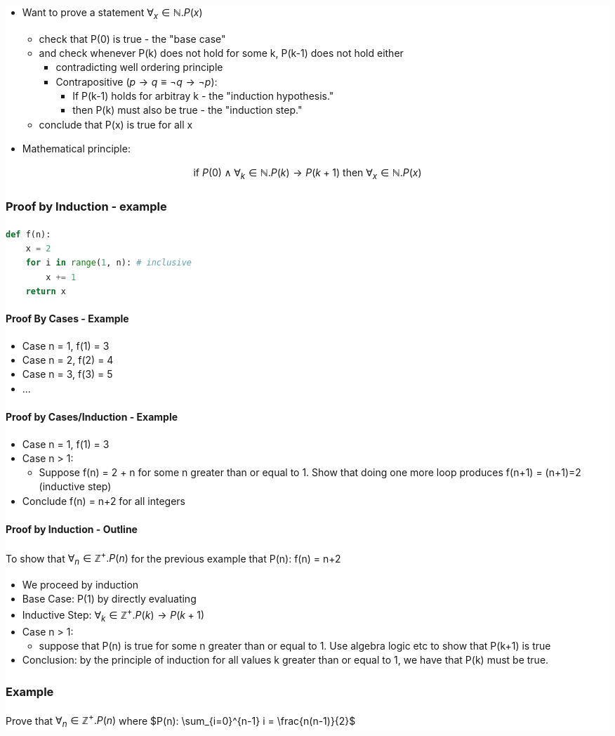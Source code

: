 * Want to prove a statement $\forall_x \in \mathbb{N} . P(x)$
    * check that P(0) is true - the "base case"
    * and check whenever P(k) does not hold for some k, P(k-1) does not hold either
        * contradicting well ordering principle
        * Contrapositive ($p \rightarrow q \equiv \neg q \rightarrow \neg p)$:
            * If P(k-1) holds for arbitray k - the "induction hypothesis."
            * then P(k) must also be true - the "induction step."
    * conclude that P(x) is true for all x

* Mathematical principle: 

$$\text{if }P(0) \land \forall_k \in \mathbb{N} . P(k) \rightarrow P(k+1) \text{ then }\forall_x \in \mathbb{N} . P(x)$$ 

### Proof by Induction - example

```python
def f(n):
    x = 2
    for i in range(1, n): # inclusive
        x += 1
    return x
```

#### Proof By Cases - Example

* Case n = 1, f(1) = 3
* Case n = 2, f(2) = 4
* Case n = 3, f(3) = 5
* ...

#### Proof by Cases/Induction - Example

* Case n = 1, f(1) = 3
* Case n > 1:
    * Suppose f(n) = 2 + n for some n greater than or equal to 1. Show that doing one more loop produces f(n+1) = (n+1)=2 (inductive step)
* Conclude f(n) = n+2 for all integers

#### Proof by Induction - Outline

To show that $\forall_n \in \mathbb{Z}^+ . P(n)$ for the previous example that P(n): f(n) = n+2

* We proceed by induction
* Base Case: P(1) by directly evaluating
* Inductive Step: $\forall_k \in \mathbb{Z}^+ . P(k) \rightarrow P(k+1)$
* Case n > 1:
    * suppose that P(n) is true for some n greater than or equal to 1. Use algebra logic etc to show that P(k+1) is true
* Conclusion: by the principle of induction for all values k greater than or equal to 1, we have that P(k) must be true. 

### Example

Prove that $\forall_n \in \mathbb{Z}^+ . P(n)$ where $P(n): \sum_{i=0}^{n-1} i = \frac{n(n-1)}{2}$
